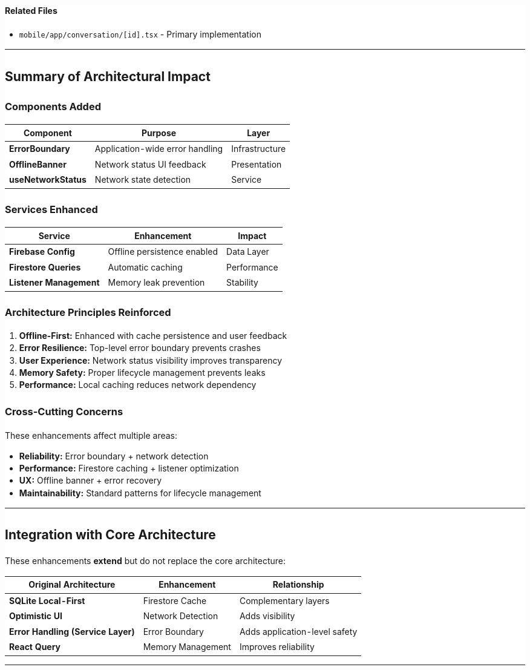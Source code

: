 #### Related Files

- `mobile/app/conversation/[id].tsx` - Primary implementation

---

## Summary of Architectural Impact

### Components Added

| Component | Purpose | Layer |
|-----------|---------|-------|
| **ErrorBoundary** | Application-wide error handling | Infrastructure |
| **OfflineBanner** | Network status UI feedback | Presentation |
| **useNetworkStatus** | Network state detection | Service |

### Services Enhanced

| Service | Enhancement | Impact |
|---------|-------------|--------|
| **Firebase Config** | Offline persistence enabled | Data Layer |
| **Firestore Queries** | Automatic caching | Performance |
| **Listener Management** | Memory leak prevention | Stability |

### Architecture Principles Reinforced

1. **Offline-First:** Enhanced with cache persistence and user feedback
2. **Error Resilience:** Top-level error boundary prevents crashes
3. **User Experience:** Network status visibility improves transparency
4. **Memory Safety:** Proper lifecycle management prevents leaks
5. **Performance:** Local caching reduces network dependency

### Cross-Cutting Concerns

These enhancements affect multiple areas:

- **Reliability:** Error boundary + network detection
- **Performance:** Firestore caching + listener optimization
- **UX:** Offline banner + error recovery
- **Maintainability:** Standard patterns for lifecycle management

---

## Integration with Core Architecture

These enhancements **extend** but do not replace the core architecture:

| Original Architecture | Enhancement | Relationship |
|----------------------|-------------|-------------|
| **SQLite Local-First** | Firestore Cache | Complementary layers |
| **Optimistic UI** | Network Detection | Adds visibility |
| **Error Handling (Service Layer)** | Error Boundary | Adds application-level safety |
| **React Query** | Memory Management | Improves reliability |

---